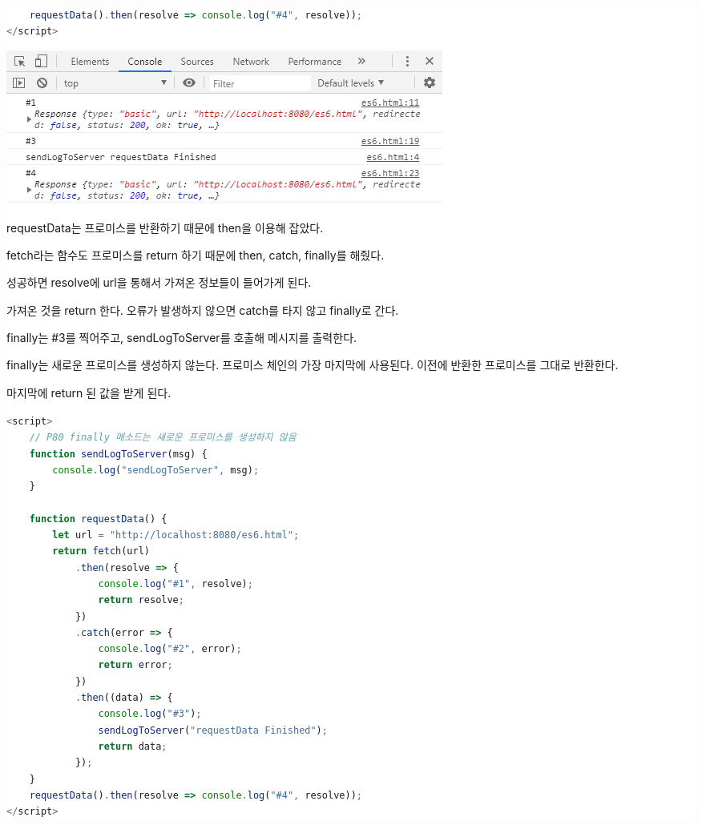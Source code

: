 ```javascript
    requestData().then(resolve => console.log("#4", resolve));
</script>
```



![image-20200206110125360](images/image-20200206110125360.png)



requestData는 프로미스를 반환하기 때문에 then을 이용해 잡았다.

fetch라는 함수도 프로미스를 return 하기 때문에 then, catch, finally를 해줬다.

성공하면 resolve에 url을 통해서 가져온 정보들이 들어가게 된다.

가져온 것을 return 한다. 오류가 발생하지 않으면 catch를 타지 않고 finally로 간다.

finally는 #3를 찍어주고, sendLogToServer를 호출해 메시지를 출력한다.

finally는 새로운 프로미스를 생성하지 않는다. 프로미스 체인의 가장 마지막에 사용된다. 이전에 반환한 프로미스를 그대로 반환한다.

마지막에 return 된 값을 받게 된다.



```javascript
<script>
    // P80 finally 메소드는 새로운 프로미스를 생성하지 않음
    function sendLogToServer(msg) {
        console.log("sendLogToServer", msg);
    }

    function requestData() {
        let url = "http://localhost:8080/es6.html";
        return fetch(url)
            .then(resolve => {
                console.log("#1", resolve);
                return resolve;
            })
            .catch(error => {
                console.log("#2", error);
                return error;
            })
            .then((data) => {
                console.log("#3");
                sendLogToServer("requestData Finished");
                return data;
            });
    }
    requestData().then(resolve => console.log("#4", resolve));
</script>
```
